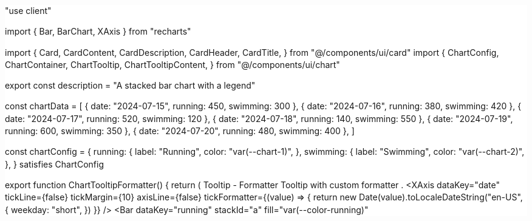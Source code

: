 

"use client"

import { Bar, BarChart, XAxis } from "recharts"

import {
  Card,
  CardContent,
  CardDescription,
  CardHeader,
  CardTitle,
} from "@/components/ui/card"
import {
  ChartConfig,
  ChartContainer,
  ChartTooltip,
  ChartTooltipContent,
} from "@/components/ui/chart"

export const description = "A stacked bar chart with a legend"

const chartData = [
  { date: "2024-07-15", running: 450, swimming: 300 },
  { date: "2024-07-16", running: 380, swimming: 420 },
  { date: "2024-07-17", running: 520, swimming: 120 },
  { date: "2024-07-18", running: 140, swimming: 550 },
  { date: "2024-07-19", running: 600, swimming: 350 },
  { date: "2024-07-20", running: 480, swimming: 400 },
]

const chartConfig = {
  running: {
    label: "Running",
    color: "var(--chart-1)",
  },
  swimming: {
    label: "Swimming",
    color: "var(--chart-2)",
  },
} satisfies ChartConfig

export function ChartTooltipFormatter() {
  return (
    <Card>
      <CardHeader>
        <CardTitle>Tooltip - Formatter</CardTitle>
        <CardDescription>Tooltip with custom formatter .</CardDescription>
      </CardHeader>
      <CardContent>
        <ChartContainer config={chartConfig}>
          <BarChart accessibilityLayer data={chartData}>
            <XAxis
              dataKey="date"
              tickLine={false}
              tickMargin={10}
              axisLine={false}
              tickFormatter={(value) => {
                return new Date(value).toLocaleDateString("en-US", {
                  weekday: "short",
                })
              }}
            />
            <Bar
              dataKey="running"
              stackId="a"
              fill="var(--color-running)"